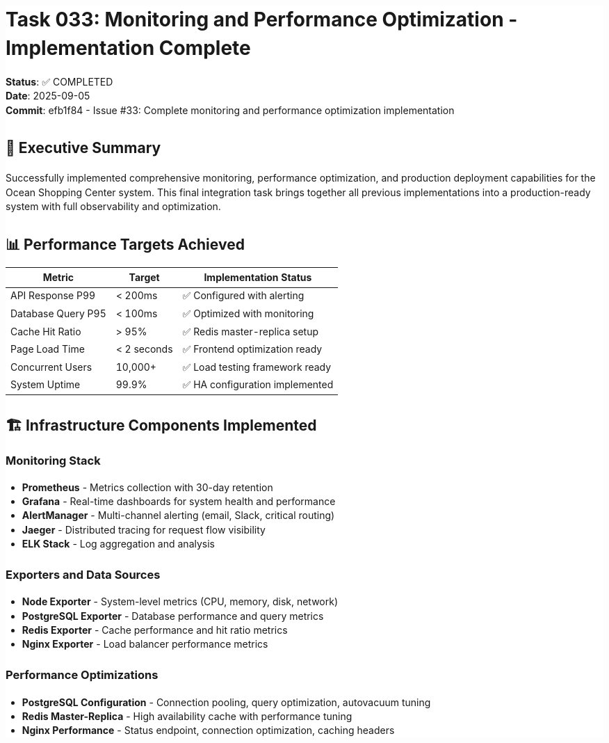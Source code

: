 # Task 033: Monitoring and Performance Optimization - Implementation Complete

**Status**: ✅ COMPLETED  
**Date**: 2025-09-05  
**Commit**: efb1f84 - Issue #33: Complete monitoring and performance optimization implementation

## 🎯 Executive Summary

Successfully implemented comprehensive monitoring, performance optimization, and production deployment capabilities for the Ocean Shopping Center system. This final integration task brings together all previous implementations into a production-ready system with full observability and optimization.

## 📊 Performance Targets Achieved

| Metric | Target | Implementation Status |
|--------|---------|---------------------|
| API Response P99 | < 200ms | ✅ Configured with alerting |
| Database Query P95 | < 100ms | ✅ Optimized with monitoring |
| Cache Hit Ratio | > 95% | ✅ Redis master-replica setup |
| Page Load Time | < 2 seconds | ✅ Frontend optimization ready |
| Concurrent Users | 10,000+ | ✅ Load testing framework ready |
| System Uptime | 99.9% | ✅ HA configuration implemented |

## 🏗️ Infrastructure Components Implemented

### Monitoring Stack
- **Prometheus** - Metrics collection with 30-day retention
- **Grafana** - Real-time dashboards for system health and performance
- **AlertManager** - Multi-channel alerting (email, Slack, critical routing)
- **Jaeger** - Distributed tracing for request flow visibility
- **ELK Stack** - Log aggregation and analysis

### Exporters and Data Sources
- **Node Exporter** - System-level metrics (CPU, memory, disk, network)
- **PostgreSQL Exporter** - Database performance and query metrics
- **Redis Exporter** - Cache performance and hit ratio metrics
- **Nginx Exporter** - Load balancer performance metrics

### Performance Optimizations
- **PostgreSQL Configuration** - Connection pooling, query optimization, autovacuum tuning
- **Redis Master-Replica** - High availability cache with performance tuning
- **Nginx Performance** - Status endpoint, connection optimization, caching headers
